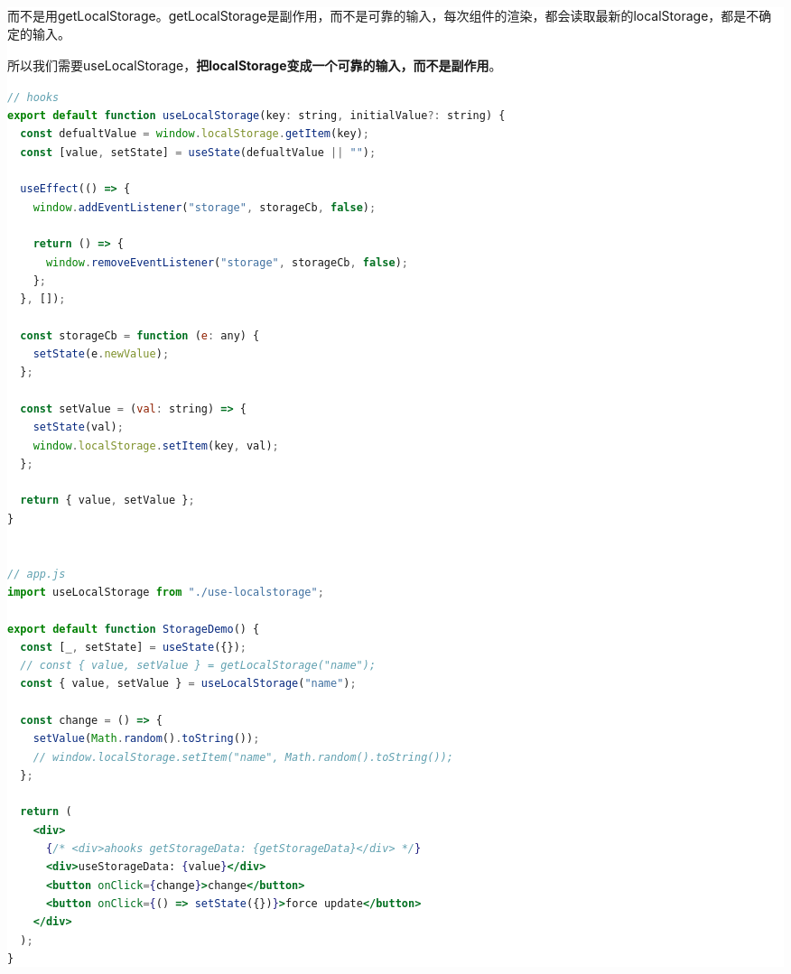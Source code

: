 
而不是用getLocalStorage。getLocalStorage是副作用，而不是可靠的输入，每次组件的渲染，都会读取最新的localStorage，都是不确定的输入。

所以我们需要useLocalStorage，**把localStorage变成一个可靠的输入，而不是副作用**。

  
```jsx
// hooks
export default function useLocalStorage(key: string, initialValue?: string) {
  const defualtValue = window.localStorage.getItem(key);
  const [value, setState] = useState(defualtValue || "");

  useEffect(() => {
    window.addEventListener("storage", storageCb, false);

    return () => {
      window.removeEventListener("storage", storageCb, false);
    };
  }, []);

  const storageCb = function (e: any) {
    setState(e.newValue);
  };

  const setValue = (val: string) => {
    setState(val);
    window.localStorage.setItem(key, val);
  };

  return { value, setValue };
}


// app.js
import useLocalStorage from "./use-localstorage";

export default function StorageDemo() {
  const [_, setState] = useState({});
  // const { value, setValue } = getLocalStorage("name");
  const { value, setValue } = useLocalStorage("name");

  const change = () => {
    setValue(Math.random().toString());
    // window.localStorage.setItem("name", Math.random().toString());
  };

  return (
    <div>
      {/* <div>ahooks getStorageData: {getStorageData}</div> */}
      <div>useStorageData: {value}</div>
      <button onClick={change}>change</button>
      <button onClick={() => setState({})}>force update</button>
    </div>
  );
}
```
  